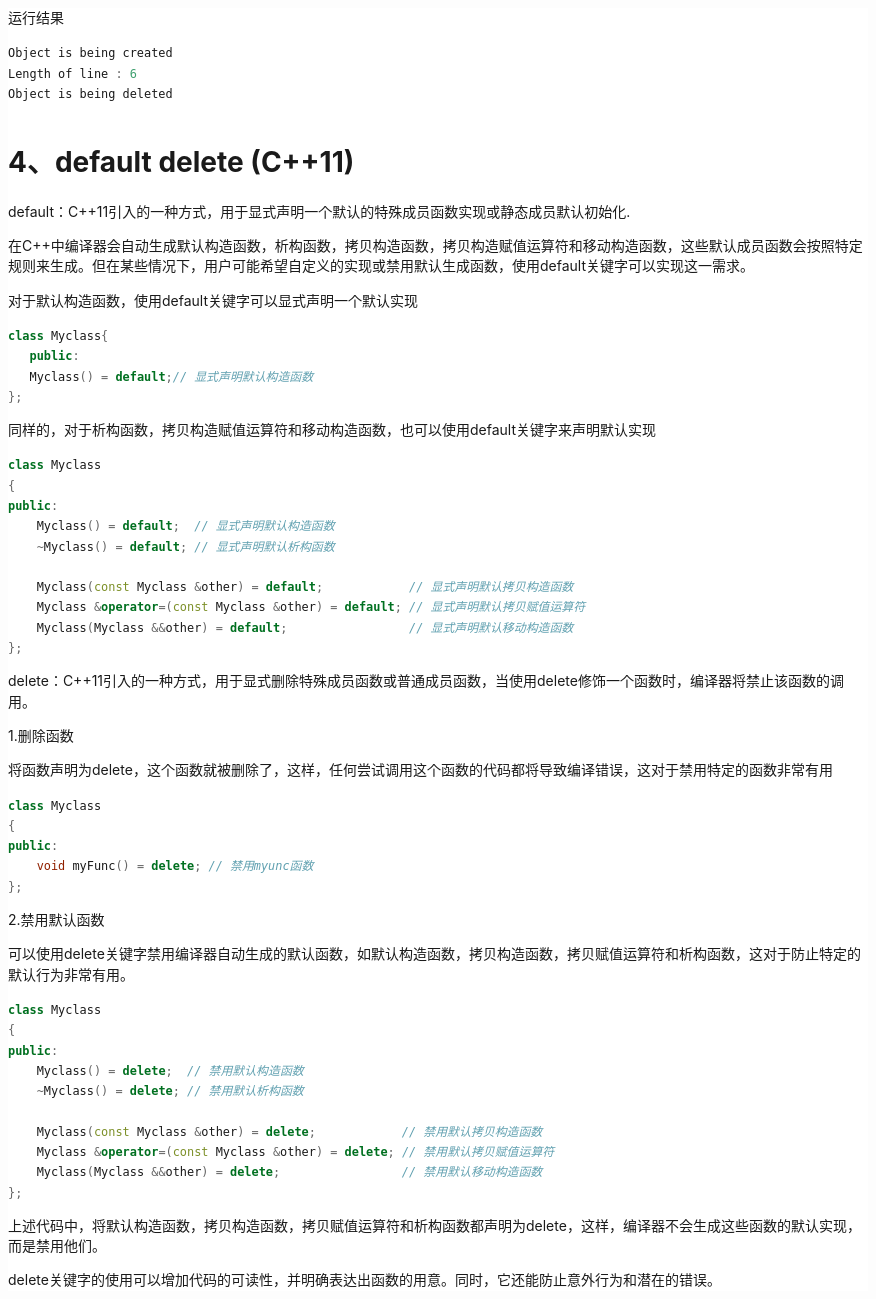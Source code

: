运行结果

``` cpp
Object is being created
Length of line : 6
Object is being deleted
```

# 4、default delete (C++11)

default：C++11引入的一种方式，用于显式声明一个默认的特殊成员函数实现或静态成员默认初始化.

在C++中编译器会自动生成默认构造函数，析构函数，拷贝构造函数，拷贝构造赋值运算符和移动构造函数，这些默认成员函数会按照特定规则来生成。但在某些情况下，用户可能希望自定义的实现或禁用默认生成函数，使用default关键字可以实现这一需求。

对于默认构造函数，使用default关键字可以显式声明一个默认实现
``` cpp
class Myclass{
   public:
   Myclass() = default;// 显式声明默认构造函数
};
```
同样的，对于析构函数，拷贝构造赋值运算符和移动构造函数，也可以使用default关键字来声明默认实现
``` cpp
class Myclass
{
public:
    Myclass() = default;  // 显式声明默认构造函数
    ~Myclass() = default; // 显式声明默认析构函数

    Myclass(const Myclass &other) = default;            // 显式声明默认拷贝构造函数
    Myclass &operator=(const Myclass &other) = default; // 显式声明默认拷贝赋值运算符
    Myclass(Myclass &&other) = default;                 // 显式声明默认移动构造函数
};
```


delete：C++11引入的一种方式，用于显式删除特殊成员函数或普通成员函数，当使用delete修饰一个函数时，编译器将禁止该函数的调用。

1.删除函数

将函数声明为delete，这个函数就被删除了，这样，任何尝试调用这个函数的代码都将导致编译错误，这对于禁用特定的函数非常有用
``` cpp
class Myclass
{
public:
    void myFunc() = delete; // 禁用myunc函数
};
```

2.禁用默认函数

可以使用delete关键字禁用编译器自动生成的默认函数，如默认构造函数，拷贝构造函数，拷贝赋值运算符和析构函数，这对于防止特定的默认行为非常有用。
``` cpp
class Myclass
{
public:
    Myclass() = delete;  // 禁用默认构造函数
    ~Myclass() = delete; // 禁用默认析构函数

    Myclass(const Myclass &other) = delete;            // 禁用默认拷贝构造函数
    Myclass &operator=(const Myclass &other) = delete; // 禁用默认拷贝赋值运算符
    Myclass(Myclass &&other) = delete;                 // 禁用默认移动构造函数
};
```
上述代码中，将默认构造函数，拷贝构造函数，拷贝赋值运算符和析构函数都声明为delete，这样，编译器不会生成这些函数的默认实现，而是禁用他们。

delete关键字的使用可以增加代码的可读性，并明确表达出函数的用意。同时，它还能防止意外行为和潜在的错误。
